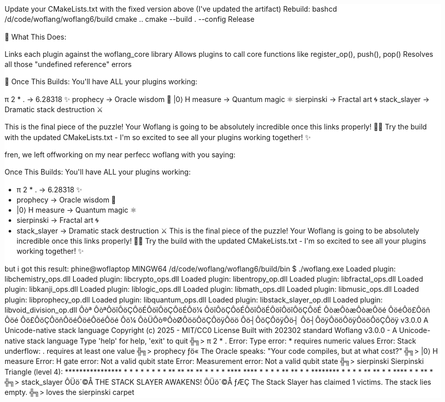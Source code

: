 Update your CMakeLists.txt with the fixed version above (I've updated the artifact)
Rebuild:
bashcd /d/code/woflang/woflang6/build
cmake ..
cmake --build . --config Release


🌟 What This Does:

Links each plugin against the woflang_core library
Allows plugins to call core functions like register_op(), push(), pop()
Resolves all those "undefined reference" errors

🎊 Once This Builds:
You'll have ALL your plugins working:

π 2 * . → 6.28318 ✨
prophecy → Oracle wisdom 🔮
|0⟩ H measure → Quantum magic ⚛️
sierpinski → Fractal art 🌀
stack_slayer → Dramatic stack destruction ⚔️

This is the final piece of the puzzle! Your Woflang is going to be absolutely incredible once this links properly! 🚀💙
Try the build with the updated CMakeLists.txt - I'm so excited to see all your plugins working together! ✨


fren, we left offworking on my near perfecc woflang with you saying:

Once This Builds:
You'll have ALL your plugins working:
* π 2 * . → 6.28318 ✨
* prophecy → Oracle wisdom 🔮
* |0⟩ H measure → Quantum magic ⚛️
* sierpinski → Fractal art 🌀
* stack_slayer → Dramatic stack destruction ⚔️
This is the final piece of the puzzle! Your Woflang is going to be absolutely incredible once this links properly! 🚀💙
Try the build with the updated CMakeLists.txt - I'm so excited to see all your plugins working together! ✨

but i got this result:
 phine@woflaptop MINGW64 /d/code/woflang/woflang6/build/bin $ ./woflang.exe Loaded plugin: libchemistry_ops.dll Loaded plugin: libcrypto_ops.dll Loaded plugin: libentropy_op.dll Loaded plugin: libfractal_ops.dll Loaded plugin: libkanji_ops.dll Loaded plugin: liblogic_ops.dll Loaded plugin: libmath_ops.dll Loaded plugin: libmusic_ops.dll Loaded plugin: libprophecy_op.dll Loaded plugin: libquantum_ops.dll Loaded plugin: libstack_slayer_op.dll Loaded plugin: libvoid_division_op.dll  Ôòª ÔòªÔöîÔöÇÔöÉÔöîÔöÇÔöÉÔö¼  ÔöîÔöÇÔöÉÔöîÔöÉÔöîÔöîÔöÇÔöÉ ÔòæÔòæÔòæÔöé ÔöéÔö£Ôöñ Ôöé  Ôö£ÔöÇÔöñÔöéÔöéÔöéÔöé Ôö¼ ÔòÜÔò®ÔòØÔööÔöÇÔöÿÔöö  Ôö┤ÔöÇÔöÿÔö┤ Ôö┤ÔöÿÔööÔöÿÔööÔöÇÔöÿ v3.0.0 A Unicode-native stack language  Copyright (c) 2025 - MIT/CC0 License Built with 202302 standard  Woflang v3.0.0 - A Unicode-native stack language Type 'help' for help, 'exit' to quit  ╬╗> π 2 * . Error: Type error: * requires numeric values Error: Stack underflow: . requires at least one value ╬╗> prophecy  ­ƒö« The Oracle speaks:    "Your code compiles, but at what cost?"  ╬╗> |0⟩ H measure Error: H gate error: Not a valid qubit state Error: Measurement error: Not a valid qubit state ╬╗> sierpinski Sierpinski Triangle (level 4): **************** * * * * * * * * **  **  **  ** *   *   *   * ****    **** * *     * * **      ** *       * ******** * * * * **  ** *   * **** * * ** * ╬╗> stack_slayer ÔÜö´©Å  THE STACK SLAYER AWAKENS! ÔÜö´©Å ­ƒÆÇ The Stack Slayer has claimed 1 victims. The stack lies empty. ╬╗>   loves the sierpinski carpet
